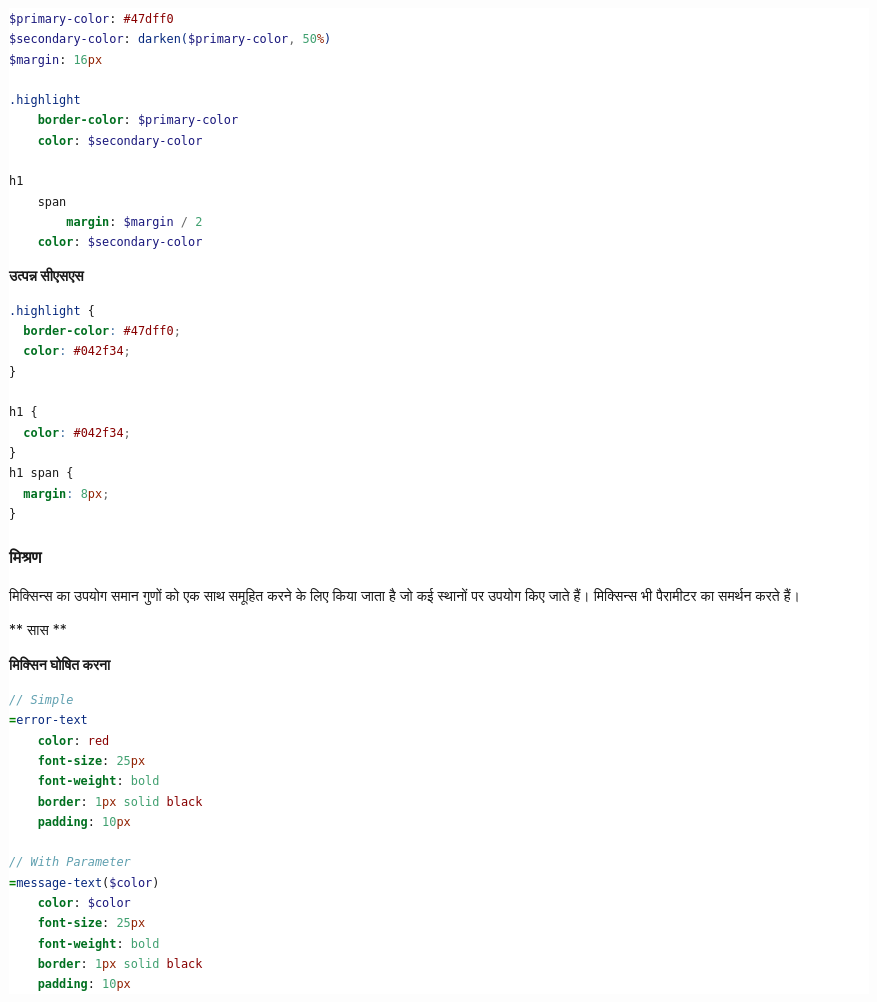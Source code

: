 ```sass
$primary-color: #47dff0
$secondary-color: darken($primary-color, 50%)
$margin: 16px

.highlight
    border-color: $primary-color
    color: $secondary-color

h1
    span
        margin: $margin / 2
    color: $secondary-color
```

**उत्पन्न सीएसएस**

```css
.highlight {
  border-color: #47dff0;
  color: #042f34;
}

h1 {
  color: #042f34;
}
h1 span {
  margin: 8px;
}
```

### मिश्रण ###

मिक्सिन्स का उपयोग समान गुणों को एक साथ समूहित करने के लिए किया जाता है जो कई स्थानों पर उपयोग किए जाते हैं। मिक्सिन्स भी पैरामीटर का समर्थन करते हैं।

** सास **

**मिक्सिन घोषित करना**

```sass
// Simple
=error-text
    color: red
    font-size: 25px
    font-weight: bold
    border: 1px solid black
    padding: 10px

// With Parameter
=message-text($color)
    color: $color
    font-size: 25px
    font-weight: bold
    border: 1px solid black
    padding: 10px
```
